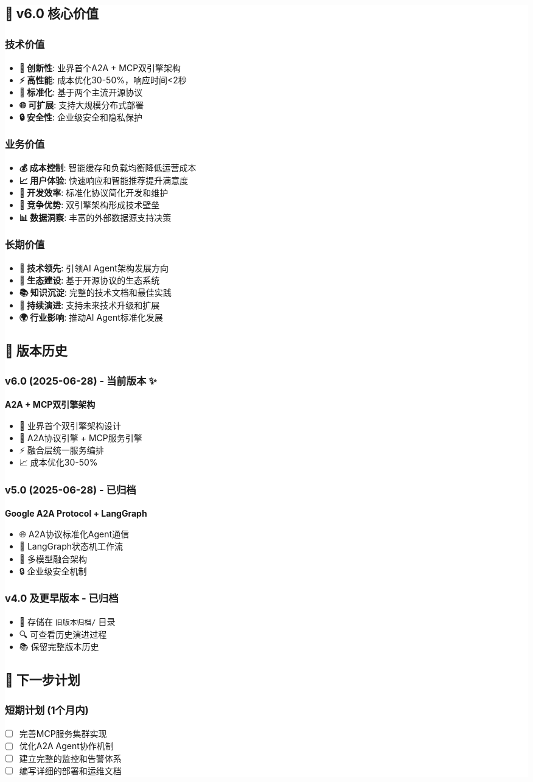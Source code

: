 ## 🎯 v6.0 核心价值

### 技术价值
- **🚀 创新性**: 业界首个A2A + MCP双引擎架构
- **⚡ 高性能**: 成本优化30-50%，响应时间<2秒
- **🔗 标准化**: 基于两个主流开源协议
- **🌐 可扩展**: 支持大规模分布式部署
- **🔒 安全性**: 企业级安全和隐私保护

### 业务价值
- **💰 成本控制**: 智能缓存和负载均衡降低运营成本
- **📈 用户体验**: 快速响应和智能推荐提升满意度
- **🔧 开发效率**: 标准化协议简化开发和维护
- **🚀 竞争优势**: 双引擎架构形成技术壁垒
- **📊 数据洞察**: 丰富的外部数据源支持决策

### 长期价值
- **🌟 技术领先**: 引领AI Agent架构发展方向
- **🤝 生态建设**: 基于开源协议的生态系统
- **📚 知识沉淀**: 完整的技术文档和最佳实践
- **🔄 持续演进**: 支持未来技术升级和扩展
- **🌍 行业影响**: 推动AI Agent标准化发展

## 🔄 版本历史

### v6.0 (2025-06-28) - 当前版本 ✨
**A2A + MCP双引擎架构**
- 🚀 业界首个双引擎架构设计
- 🔗 A2A协议引擎 + MCP服务引擎
- ⚡ 融合层统一服务编排
- 📈 成本优化30-50%

### v5.0 (2025-06-28) - 已归档
**Google A2A Protocol + LangGraph**
- 🌐 A2A协议标准化Agent通信
- 🧠 LangGraph状态机工作流
- 🤖 多模型融合架构
- 🔒 企业级安全机制

### v4.0 及更早版本 - 已归档
- 📁 存储在 `旧版本归档/` 目录
- 🔍 可查看历史演进过程
- 📚 保留完整版本历史

## 🚀 下一步计划

### 短期计划 (1个月内)
- [ ] 完善MCP服务集群实现
- [ ] 优化A2A Agent协作机制
- [ ] 建立完整的监控和告警体系
- [ ] 编写详细的部署和运维文档
